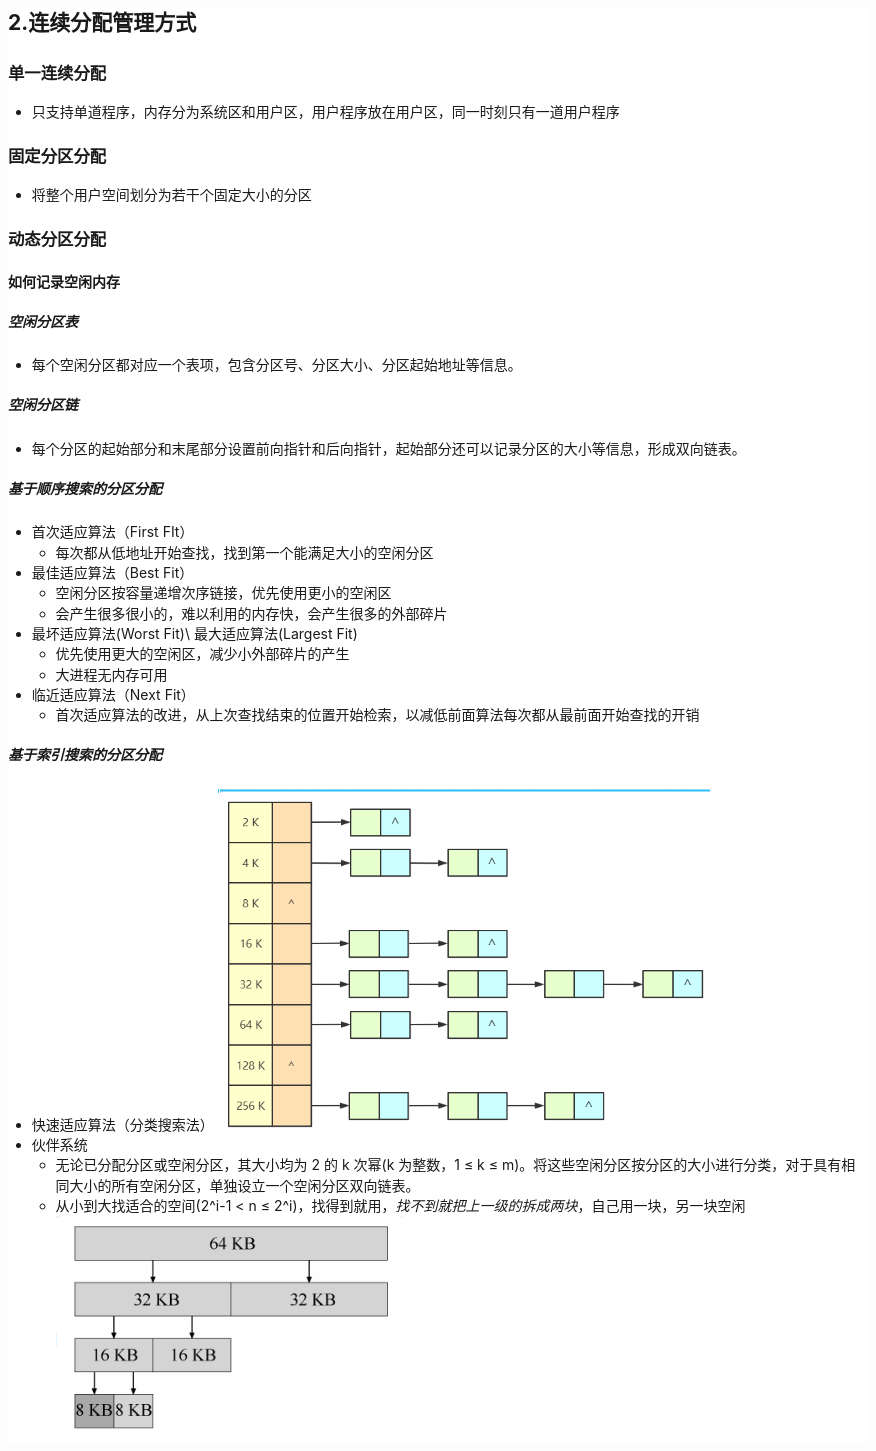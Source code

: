 ## 2.连续分配管理方式
### 单一连续分配
- 只支持单道程序，内存分为系统区和用户区，用户程序放在用户区，同一时刻只有一道用户程序
### 固定分区分配
- 将整个用户空间划分为若干个固定大小的分区
### 动态分区分配
#### 如何记录空闲内存
##### **空闲分区表**
- 每个空闲分区都对应一个表项，包含分区号、分区大小、分区起始地址等信息。
##### **空闲分区链**
- 每个分区的起始部分和末尾部分设置前向指针和后向指针，起始部分还可以记录分区的大小等信息，形成双向链表。
##### 基于顺序搜索的分区分配
- 首次适应算法（First FIt）
	- 每次都从低地址开始查找，找到第一个能满足大小的空闲分区
- 最佳适应算法（Best Fit）
	- 空闲分区按容量递增次序链接，优先使用更小的空闲区
	- 会产生很多很小的，难以利用的内存快，会产生很多的外部碎片
- 最坏适应算法(Worst Fit)\ 最大适应算法(Largest Fit)
	- 优先使用更大的空闲区，减少小外部碎片的产生
	- 大进程无内存可用
- 临近适应算法（Next Fit）
	- 首次适应算法的改进，从上次查找结束的位置开始检索，以减低前面算法每次都从最前面开始查找的开销
##### 基于索引搜索的分区分配
- 快速适应算法（分类搜索法）
![../../pic/Pasted image 20241210170401 1.png](../../pic/Pasted%20image%2020241210170401%201.png)
- 伙伴系统
	- 无论已分配分区或空闲分区，其大小均为 2 的 k 次幂(k 为整数，1 ≤ k ≤ m)。将这些空闲分区按分区的大小进行分类，对于具有相同大小的所有空闲分区，单独设立一个空闲分区双向链表。
	- 从小到大找适合的空间(2^i-1 < n ≤ 2^i)，找得到就用，*找不到就把上一级的拆成两块*，自己用一块，另一块空闲
![../../pic/Pasted image 20241210170507 1.png](../../pic/Pasted%20image%2020241210170507%201.png)